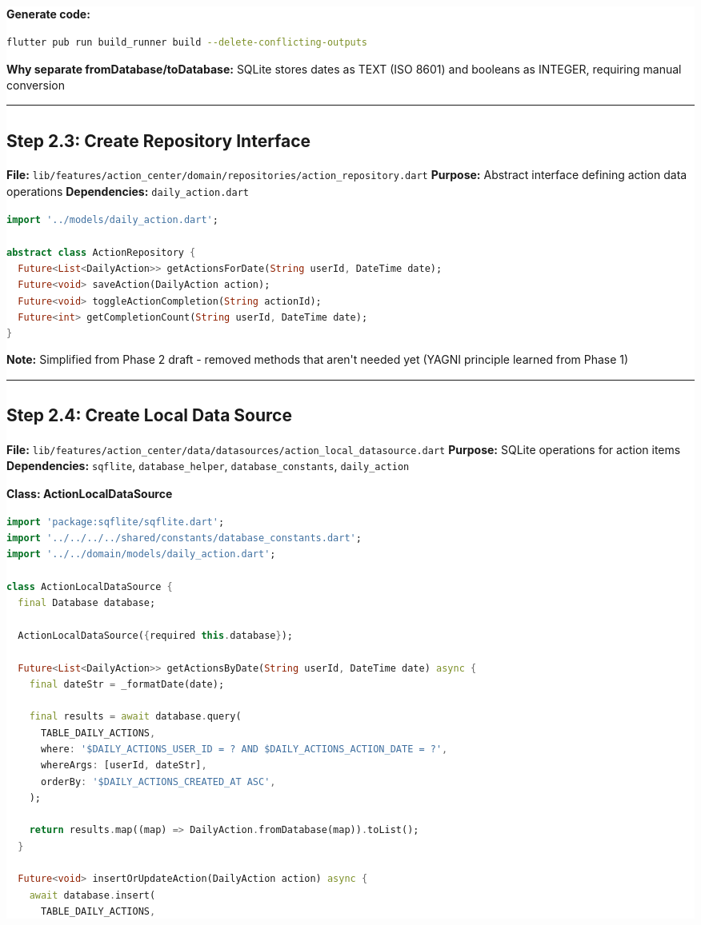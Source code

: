 
**Generate code:**
```bash
flutter pub run build_runner build --delete-conflicting-outputs
```

**Why separate fromDatabase/toDatabase:** SQLite stores dates as TEXT (ISO 8601) and booleans as INTEGER, requiring manual conversion

---

## Step 2.3: Create Repository Interface

**File:** `lib/features/action_center/domain/repositories/action_repository.dart`
**Purpose:** Abstract interface defining action data operations
**Dependencies:** `daily_action.dart`

```dart
import '../models/daily_action.dart';

abstract class ActionRepository {
  Future<List<DailyAction>> getActionsForDate(String userId, DateTime date);
  Future<void> saveAction(DailyAction action);
  Future<void> toggleActionCompletion(String actionId);
  Future<int> getCompletionCount(String userId, DateTime date);
}
```

**Note:** Simplified from Phase 2 draft - removed methods that aren't needed yet (YAGNI principle learned from Phase 1)

---

## Step 2.4: Create Local Data Source

**File:** `lib/features/action_center/data/datasources/action_local_datasource.dart`
**Purpose:** SQLite operations for action items
**Dependencies:** `sqflite`, `database_helper`, `database_constants`, `daily_action`

**Class: ActionLocalDataSource**

```dart
import 'package:sqflite/sqflite.dart';
import '../../../../shared/constants/database_constants.dart';
import '../../domain/models/daily_action.dart';

class ActionLocalDataSource {
  final Database database;

  ActionLocalDataSource({required this.database});

  Future<List<DailyAction>> getActionsByDate(String userId, DateTime date) async {
    final dateStr = _formatDate(date);

    final results = await database.query(
      TABLE_DAILY_ACTIONS,
      where: '$DAILY_ACTIONS_USER_ID = ? AND $DAILY_ACTIONS_ACTION_DATE = ?',
      whereArgs: [userId, dateStr],
      orderBy: '$DAILY_ACTIONS_CREATED_AT ASC',
    );

    return results.map((map) => DailyAction.fromDatabase(map)).toList();
  }

  Future<void> insertOrUpdateAction(DailyAction action) async {
    await database.insert(
      TABLE_DAILY_ACTIONS,
```